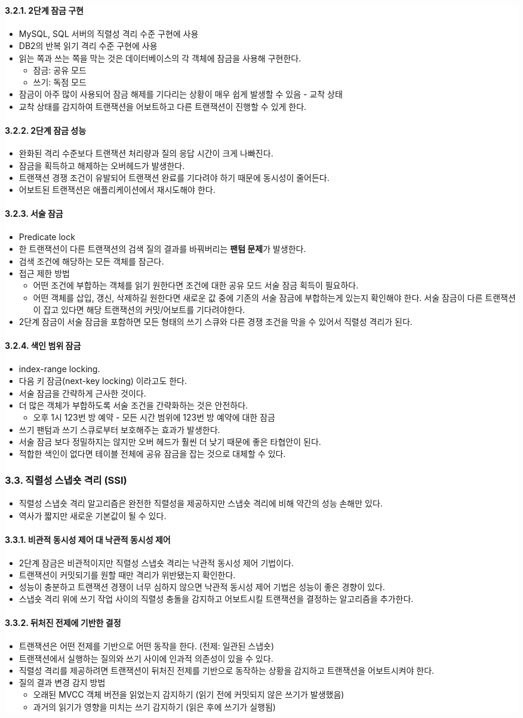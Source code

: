 #### 3.2.1. 2단계 잠금 구현
- MySQL, SQL 서버의 직렬성 격리 수준 구현에 사용
- DB2의 반복 읽기 격리 수준 구현에 사용
- 읽는 쪽과 쓰는 쪽을 막는 것은 데이터베이스의 각 객체에 잠금을 사용해 구현한다.
  - 잠금: 공유 모드
  - 쓰기: 독점 모드
- 잠금이 아주 많이 사용되어 잠금 해제를 기다리는 상황이 매우 쉽게 발생할 수 있음 - 교착 상태
- 교착 상태를 감지하여 트랜잭션을 어보트하고 다른 트랜잭션이 진행할 수 있게 한다.

#### 3.2.2. 2단계 잠금 성능
- 완화된 격리 수준보다 트랜잭션 처리량과 질의 응답 시간이 크게 나빠진다.
- 잠금을 획득하고 해제하는 오버헤드가 발생한다.
- 트랜잭션 경쟁 조건이 유발되어 트랜잭션 완료를 기다려야 하기 때문에 동시성이 줄어든다.
- 어보트된 트랜잭션은 애플리케이션에서 재시도해야 한다.

#### 3.2.3. 서술 잠금
- Predicate lock
- 한 트랜잭션이 다른 트랜잭션의 검색 질의 결과를 바꿔버리는 **팬텀 문제**가 발생한다.
- 검색 조건에 해당하는 모든 객체를 잠근다.
- 접근 제한 방법
  - 어떤 조건에 부합하는 객체를 읽기 원한다면 조건에 대한 공유 모드 서술 잠금 획득이 필요하다.
  - 어떤 객체를 삽입, 갱신, 삭제하길 원한다면 새로운 값 중에 기존의 서술 잠금에 부합하는게 있는지 확인해야 한다. 서술 잠금이 다른 트랜잭션이 잡고 있다면 해당 트랜잭션의 커밋/어보트를 기다려야한다.
- 2단계 잠금이 서술 잠금을 포함하면 모든 형태의 쓰기 스큐와 다른 경쟁 조건을 막을 수 있어서 직렬성 격리가 된다.

#### 3.2.4. 색인 범위 잠금
- index-range locking.
- 다음 키 잠금(next-key locking) 이라고도 한다.
- 서술 잠금을 간략하게 근사한 것이다.
- 더 많은 객체가 부합하도록 서술 조건을 간략화하는 것은 안전하다.
  - 오후 1시 123번 방 예약 - 모든 시간 범위에 123번 방 예약에 대한 잠금
- 쓰기 팬텀과 쓰기 스큐로부터 보호해주는 효과가 발생한다.
- 서술 잠금 보다 정밀하지는 않지만 오버 헤드가 훨씬 더 낮기 때문에 좋은 타협안이 된다.
- 적합한 색인이 없다면 테이블 전체에 공유 잠금을 잡는 것으로 대체할 수 있다.

### 3.3. 직렬성 스냅숏 격리 (SSI)
- 직렬성 스냅숏 격리 알고리즘은 완전한 직렬성을 제공하지만 스냅숏 격리에 비해 약간의 성능 손해만 있다.
- 역사가 짧지만 새로운 기본값이 될 수 있다.

#### 3.3.1. 비관적 동시성 제어 대 낙관적 동시성 제어
- 2단계 잠금은 비관적이지만 직렬성 스냅숏 격리는 낙관적 동시성 제어 기법이다.
- 트랜잭션이 커밋되기를 원할 때만 격리가 위반됐는지 확인한다.
- 성능이 충분하고 트랜잭션 경쟁이 너무 심하지 않으면 낙관적 동시성 제어 기법은 성능이 좋은 경향이 있다.
- 스냅숏 격리 위에 쓰기 작업 사이의 직렬성 충돌을 감지하고 어보트시킬 트랜잭션을 결정하는 알고리즘을 추가한다.

#### 3.3.2. 뒤처진 전제에 기반한 결정
- 트랜잭션은 어떤 전제를 기반으로 어떤 동작을 한다. (전제: 일관된 스냅숏)
- 트랜잭션에서 실행하는 질의와 쓰기 사이에 인과적 의존성이 있을 수 있다.
- 직렬성 격리를 제공하려면 트랜잭션이 뒤처진 전제를 기반으로 동작하는 상황을 감지하고 트랜잭션을 어보트시켜야 한다.
- 질의 결과 변경 감지 방법
  - 오래된 MVCC 객체 버전을 읽었는지 감지하기 (읽기 전에 커밋되지 않은 쓰기가 발생했음)
  - 과거의 읽기가 영향을 미치는 쓰기 감지하기 (읽은 후에 쓰기가 실행됨)
